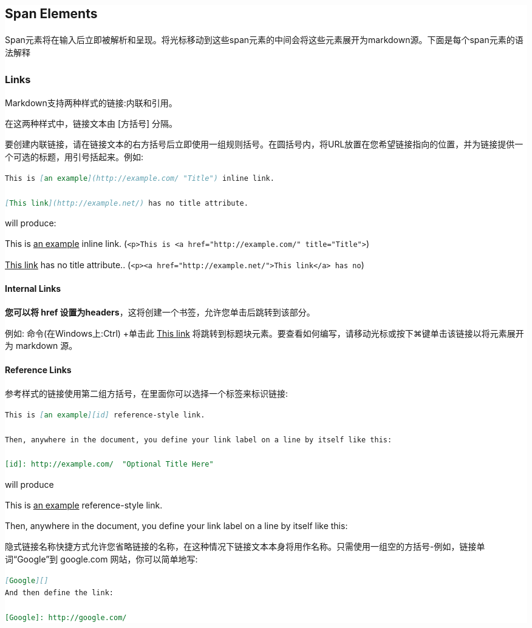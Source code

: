 ## Span Elements

Span元素将在输入后立即被解析和呈现。将光标移动到这些span元素的中间会将这些元素展开为markdown源。下面是每个span元素的语法解释

### Links

Markdown支持两种样式的链接:内联和引用。

在这两种样式中，链接文本由 [方括号] 分隔。

要创建内联链接，请在链接文本的右方括号后立即使用一组规则括号。在圆括号内，将URL放置在您希望链接指向的位置，并为链接提供一个可选的标题，用引号括起来。例如:

```markdown
This is [an example](http://example.com/ "Title") inline link.

[This link](http://example.net/) has no title attribute.
```

will produce:

This is [an example](http://example.com/ "Title") inline link. (`<p>This is <a href="http://example.com/" title="Title">`)

[This link](http://example.net/) has no title attribute.. (`<p><a href="http://example.net/">This link</a> has no`)

#### Internal Links

**您可以将 href 设置为headers**，这将创建一个书签，允许您单击后跳转到该部分。

例如: 命令(在Windows上:Ctrl) +单击此 [This link](#block-elements) 将跳转到标题块元素。要查看如何编写，请移动光标或按下⌘键单击该链接以将元素展开为 markdown 源。

#### Reference Links

参考样式的链接使用第二组方括号，在里面你可以选择一个标签来标识链接:

```markdown
This is [an example][id] reference-style link.

Then, anywhere in the document, you define your link label on a line by itself like this:

[id]: http://example.com/  "Optional Title Here"
```

will produce

This is [an example][id] reference-style link.

Then, anywhere in the document, you define your link label on a line by itself like this:

[id]: http://example.com/  "Optional Title Here"

隐式链接名称快捷方式允许您省略链接的名称，在这种情况下链接文本本身将用作名称。只需使用一组空的方括号-例如，链接单词“Google”到 google.com 网站，你可以简单地写:

```markdown
[Google][]
And then define the link:

[Google]: http://google.com/
```


[^footnote]: Here is the *text* of the **footnote**.
[^footnote]: Here is the *text* of the **footnote**.
[GFM]: https://help.github.com/articles/github-flavored-markdown/
